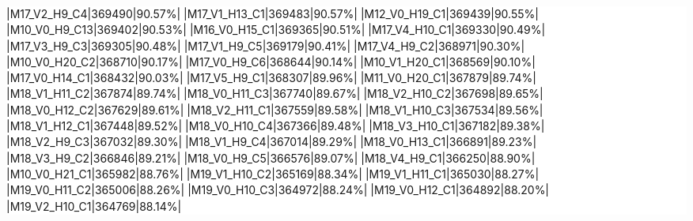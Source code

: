 |M17_V2_H9_C4|369490|90.57%|
|M17_V1_H13_C1|369483|90.57%|
|M12_V0_H19_C1|369439|90.55%|
|M10_V0_H9_C13|369402|90.53%|
|M16_V0_H15_C1|369365|90.51%|
|M17_V4_H10_C1|369330|90.49%|
|M17_V3_H9_C3|369305|90.48%|
|M17_V1_H9_C5|369179|90.41%|
|M17_V4_H9_C2|368971|90.30%|
|M10_V0_H20_C2|368710|90.17%|
|M17_V0_H9_C6|368644|90.14%|
|M10_V1_H20_C1|368569|90.10%|
|M17_V0_H14_C1|368432|90.03%|
|M17_V5_H9_C1|368307|89.96%|
|M11_V0_H20_C1|367879|89.74%|
|M18_V1_H11_C2|367874|89.74%|
|M18_V0_H11_C3|367740|89.67%|
|M18_V2_H10_C2|367698|89.65%|
|M18_V0_H12_C2|367629|89.61%|
|M18_V2_H11_C1|367559|89.58%|
|M18_V1_H10_C3|367534|89.56%|
|M18_V1_H12_C1|367448|89.52%|
|M18_V0_H10_C4|367366|89.48%|
|M18_V3_H10_C1|367182|89.38%|
|M18_V2_H9_C3|367032|89.30%|
|M18_V1_H9_C4|367014|89.29%|
|M18_V0_H13_C1|366891|89.23%|
|M18_V3_H9_C2|366846|89.21%|
|M18_V0_H9_C5|366576|89.07%|
|M18_V4_H9_C1|366250|88.90%|
|M10_V0_H21_C1|365982|88.76%|
|M19_V1_H10_C2|365169|88.34%|
|M19_V1_H11_C1|365030|88.27%|
|M19_V0_H11_C2|365006|88.26%|
|M19_V0_H10_C3|364972|88.24%|
|M19_V0_H12_C1|364892|88.20%|
|M19_V2_H10_C1|364769|88.14%|